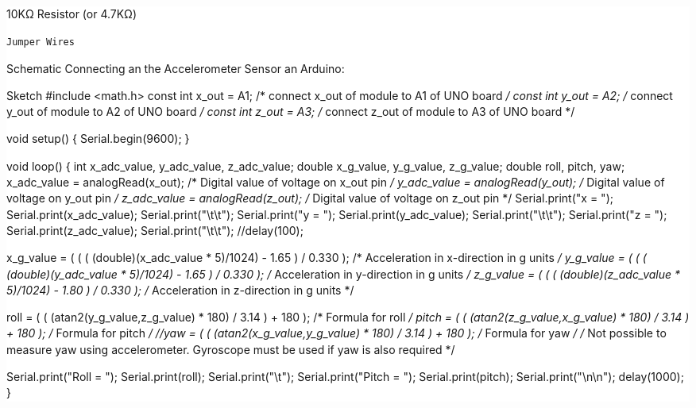 10KΩ Resistor (or 4.7KΩ)	            	

    Jumper Wires	          	

Schematic
 Connecting an the Accelerometer Sensor an  Arduino:

                                     
Sketch
#include <math.h>
const int x_out = A1; /* connect x_out of module to A1 of UNO board */
const int y_out = A2; /* connect y_out of module to A2 of UNO board */
const int z_out = A3; /* connect z_out of module to A3 of UNO board */

void setup() {
  Serial.begin(9600); 
}

void loop() {
  int x_adc_value, y_adc_value, z_adc_value; 
  double x_g_value, y_g_value, z_g_value;
  double roll, pitch, yaw;
  x_adc_value = analogRead(x_out); /* Digital value of voltage on x_out pin */ 
  y_adc_value = analogRead(y_out); /* Digital value of voltage on y_out pin */ 
  z_adc_value = analogRead(z_out); /* Digital value of voltage on z_out pin */ 
  Serial.print("x = ");
  Serial.print(x_adc_value);
  Serial.print("\t\t");
  Serial.print("y = ");
  Serial.print(y_adc_value);
  Serial.print("\t\t");
  Serial.print("z = ");
  Serial.print(z_adc_value);
  Serial.print("\t\t");
  //delay(100);
  
  x_g_value = ( ( ( (double)(x_adc_value * 5)/1024) - 1.65 ) / 0.330 ); /* Acceleration in x-direction in g units */ 
  y_g_value = ( ( ( (double)(y_adc_value * 5)/1024) - 1.65 ) / 0.330 ); /* Acceleration in y-direction in g units */ 
  z_g_value = ( ( ( (double)(z_adc_value * 5)/1024) - 1.80 ) / 0.330 ); /* Acceleration in z-direction in g units */ 

  roll = ( ( (atan2(y_g_value,z_g_value) * 180) / 3.14 ) + 180 ); /* Formula for roll */
  pitch = ( ( (atan2(z_g_value,x_g_value) * 180) / 3.14 ) + 180 ); /* Formula for pitch */
  //yaw = ( ( (atan2(x_g_value,y_g_value) * 180) / 3.14 ) + 180 ); /* Formula for yaw */
  /* Not possible to measure yaw using accelerometer. Gyroscope must be used if yaw is also required */

  Serial.print("Roll = ");
  Serial.print(roll);
  Serial.print("\t");
  Serial.print("Pitch = ");
  Serial.print(pitch);
  Serial.print("\n\n");
  delay(1000);
}
